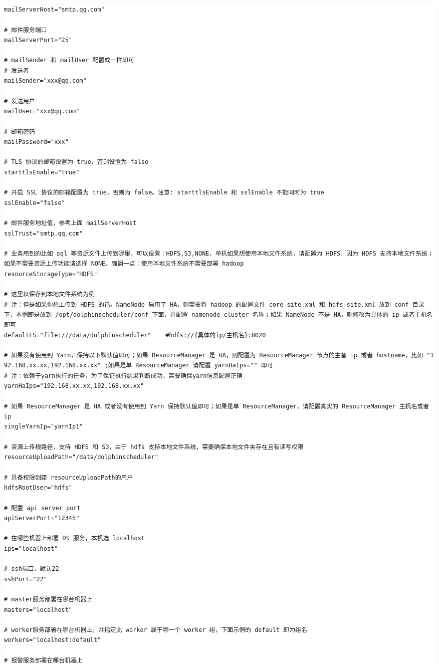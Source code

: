 ```shell
mailServerHost="smtp.qq.com"

# 邮件服务端口
mailServerPort="25"

# mailSender 和 mailUser 配置成一样即可
# 发送者
mailSender="xxx@qq.com"

# 发送用户
mailUser="xxx@qq.com"

# 邮箱密码
mailPassword="xxx"

# TLS 协议的邮箱设置为 true，否则设置为 false
starttlsEnable="true"

# 开启 SSL 协议的邮箱配置为 true，否则为 false。注意: starttlsEnable 和 sslEnable 不能同时为 true
sslEnable="false"

# 邮件服务地址值，参考上面 mailServerHost
sslTrust="smtp.qq.com"

# 业务用到的比如 sql 等资源文件上传到哪里，可以设置：HDFS,S3,NONE，单机如果想使用本地文件系统，请配置为 HDFS，因为 HDFS 支持本地文件系统；如果不需要资源上传功能请选择 NONE。强调一点：使用本地文件系统不需要部署 hadoop
resourceStorageType="HDFS"

# 这里以保存到本地文件系统为例
# 注：但是如果你想上传到 HDFS 的话，NameNode 启用了 HA，则需要将 hadoop 的配置文件 core-site.xml 和 hdfs-site.xml 放到 conf 目录下，本例即是放到 /opt/dolphinscheduler/conf 下面，并配置 namenode cluster 名称；如果 NameNode 不是 HA，则修改为具体的 ip 或者主机名即可
defaultFS="file:///data/dolphinscheduler"    #hdfs://{具体的ip/主机名}:8020

# 如果没有使用到 Yarn，保持以下默认值即可；如果 ResourceManager 是 HA，则配置为 ResourceManager 节点的主备 ip 或者 hostname，比如 "192.168.xx.xx,192.168.xx.xx" ;如果是单 ResourceManager 请配置 yarnHaIps="" 即可
# 注：依赖于yarn执行的任务，为了保证执行结果判断成功，需要确保yarn信息配置正确
yarnHaIps="192.168.xx.xx,192.168.xx.xx"

# 如果 ResourceManager 是 HA 或者没有使用到 Yarn 保持默认值即可；如果是单 ResourceManager，请配置真实的 ResourceManager 主机名或者 ip
singleYarnIp="yarnIp1"

# 资源上传根路径，支持 HDFS 和 S3，由于 hdfs 支持本地文件系统，需要确保本地文件夹存在且有读写权限
resourceUploadPath="/data/dolphinscheduler"

# 具备权限创建 resourceUploadPath的用户
hdfsRootUser="hdfs"
    
# 配置 api server port
apiServerPort="12345"

# 在哪些机器上部署 DS 服务，本机选 localhost
ips="localhost"

# ssh端口，默认22
sshPort="22"

# master服务部署在哪台机器上
masters="localhost"

# worker服务部署在哪台机器上，并指定此 worker 属于哪一个 worker 组，下面示例的 default 即为组名
workers="localhost:default"

# 报警服务部署在哪台机器上
```